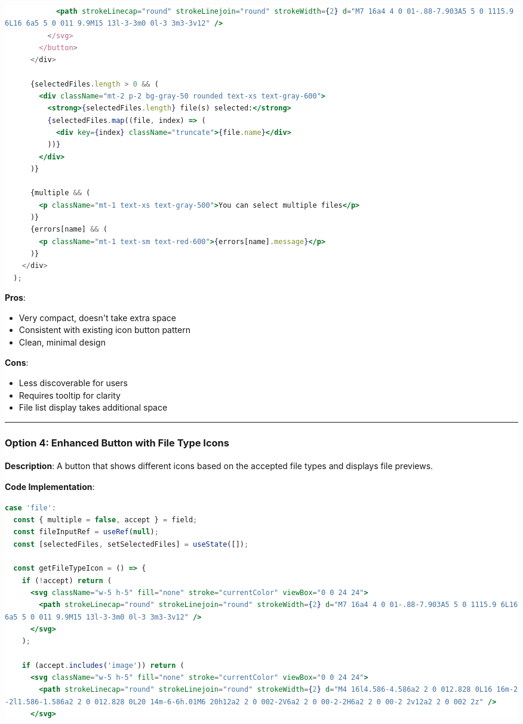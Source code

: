 ```jsx
            <path strokeLinecap="round" strokeLinejoin="round" strokeWidth={2} d="M7 16a4 4 0 01-.88-7.903A5 5 0 1115.9 6L16 6a5 5 0 011 9.9M15 13l-3-3m0 0l-3 3m3-3v12" />
          </svg>
        </button>
      </div>

      {selectedFiles.length > 0 && (
        <div className="mt-2 p-2 bg-gray-50 rounded text-xs text-gray-600">
          <strong>{selectedFiles.length} file(s) selected:</strong>
          {selectedFiles.map((file, index) => (
            <div key={index} className="truncate">{file.name}</div>
          ))}
        </div>
      )}

      {multiple && (
        <p className="mt-1 text-xs text-gray-500">You can select multiple files</p>
      )}
      {errors[name] && (
        <p className="mt-1 text-sm text-red-600">{errors[name].message}</p>
      )}
    </div>
  );
```

**Pros**:

- Very compact, doesn't take extra space
- Consistent with existing icon button pattern
- Clean, minimal design

**Cons**:

- Less discoverable for users
- Requires tooltip for clarity
- File list display takes additional space

---

### Option 4: Enhanced Button with File Type Icons

**Description**: A button that shows different icons based on the accepted file types and displays file previews.

**Code Implementation**:

```jsx
case 'file':
  const { multiple = false, accept } = field;
  const fileInputRef = useRef(null);
  const [selectedFiles, setSelectedFiles] = useState([]);

  const getFileTypeIcon = () => {
    if (!accept) return (
      <svg className="w-5 h-5" fill="none" stroke="currentColor" viewBox="0 0 24 24">
        <path strokeLinecap="round" strokeLinejoin="round" strokeWidth={2} d="M7 16a4 4 0 01-.88-7.903A5 5 0 1115.9 6L16 6a5 5 0 011 9.9M15 13l-3-3m0 0l-3 3m3-3v12" />
      </svg>
    );

    if (accept.includes('image')) return (
      <svg className="w-5 h-5" fill="none" stroke="currentColor" viewBox="0 0 24 24">
        <path strokeLinecap="round" strokeLinejoin="round" strokeWidth={2} d="M4 16l4.586-4.586a2 2 0 012.828 0L16 16m-2-2l1.586-1.586a2 2 0 012.828 0L20 14m-6-6h.01M6 20h12a2 2 0 002-2V6a2 2 0 00-2-2H6a2 2 0 00-2 2v12a2 2 0 002 2z" />
      </svg>
```